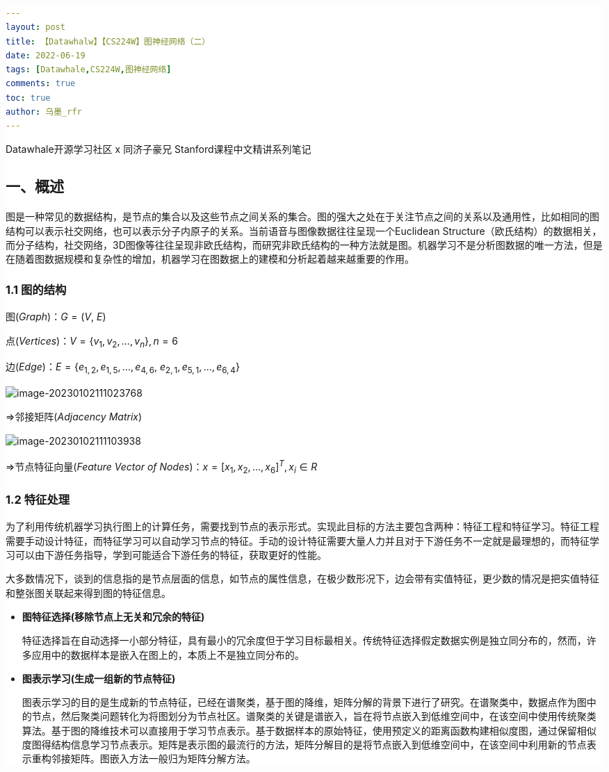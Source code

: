 ```yaml
---
layout: post
title: 【Datawhalw】【CS224W】图神经网络（二）
date: 2022-06-19
tags: [Datawhale,CS224W,图神经网络]
comments: true
toc: true
author: 乌墨_rfr
---
```

Datawhale开源学习社区 x 同济子豪兄 Stanford课程中文精讲系列笔记



## 一、概述

图是一种常见的数据结构，是节点的集合以及这些节点之间关系的集合。图的强大之处在于关注节点之间的关系以及通用性，比如相同的图结构可以表示社交网络，也可以表示分子内原子的关系。当前语音与图像数据往往呈现一个Euclidean Structure（欧氏结构）的数据相关，而分子结构，社交网络，3D图像等往往呈现非欧氏结构，而研究非欧氏结构的一种方法就是图。机器学习不是分析图数据的唯一方法，但是在随着图数据规模和复杂性的增加，机器学习在图数据上的建模和分析起着越来越重要的作用。

### 1.1 图的结构

图($Graph$)：$G = (V,\ E)$

点($Vertices$)：$V= \{ v_1,v_2,...,v_n\},n=6$

边($Edge$)：$E=\{e_{1,2},e_{1,5},...,e_{4,6},\ e_{2,1},e_{5,1},...,e_{6,4}\}$

![image-20230102111023768](https://raw.githubusercontent.com/wumorfr/photo/master/wumorfr.github.io/images/image-20230102111023768.png)

=>邻接矩阵($Adjacency\ Matrix$)

![image-20230102111103938](https://raw.githubusercontent.com/wumorfr/photo/master/wumorfr.github.io/images/image-20230102111103938.png)

=>节点特征向量($Feature\ Vector\ of\ Nodes$)：$x=[x_1,x_2,...,x_6]^T,x_i\in R$



### 1.2 特征处理

为了利用传统机器学习执行图上的计算任务，需要找到节点的表示形式。实现此目标的方法主要包含两种：特征工程和特征学习。特征工程需要手动设计特征，而特征学习可以自动学习节点的特征。手动的设计特征需要大量人力并且对于下游任务不一定就是最理想的，而特征学习可以由下游任务指导，学到可能适合下游任务的特征，获取更好的性能。

大多数情况下，谈到的信息指的是节点层面的信息，如节点的属性信息，在极少数形况下，边会带有实值特征，更少数的情况是把实值特征和整张图关联起来得到图的特征信息。

- **图特征选择(移除节点上无关和冗余的特征)**

  特征选择旨在自动选择一小部分特征，具有最小的冗余度但于学习目标最相关。传统特征选择假定数据实例是独立同分布的，然而，许多应用中的数据样本是嵌入在图上的，本质上不是独立同分布的。



- **图表示学习(生成一组新的节点特征)**

  图表示学习的目的是生成新的节点特征，已经在谱聚类，基于图的降维，矩阵分解的背景下进行了研究。在谱聚类中，数据点作为图中的节点，然后聚类问题转化为将图划分为节点社区。谱聚类的关键是谱嵌入，旨在将节点嵌入到低维空间中，在该空间中使用传统聚类算法。基于图的降维技术可以直接用于学习节点表示。基于数据样本的原始特征，使用预定义的距离函数构建相似度图，通过保留相似度图得结构信息学习节点表示。矩阵是表示图的最流行的方法，矩阵分解目的是将节点嵌入到低维空间中，在该空间中利用新的节点表示重构邻接矩阵。图嵌入方法一般归为矩阵分解方法。
